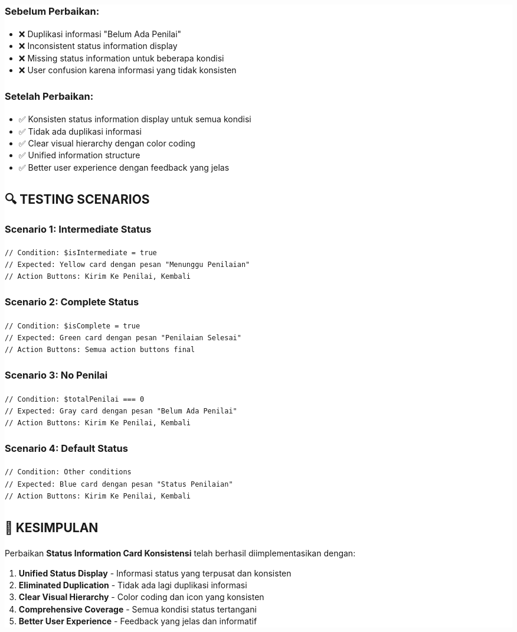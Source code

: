 ### **Sebelum Perbaikan:**
- ❌ Duplikasi informasi "Belum Ada Penilai"
- ❌ Inconsistent status information display
- ❌ Missing status information untuk beberapa kondisi
- ❌ User confusion karena informasi yang tidak konsisten

### **Setelah Perbaikan:**
- ✅ Konsisten status information display untuk semua kondisi
- ✅ Tidak ada duplikasi informasi
- ✅ Clear visual hierarchy dengan color coding
- ✅ Unified information structure
- ✅ Better user experience dengan feedback yang jelas

## 🔍 TESTING SCENARIOS

### **Scenario 1: Intermediate Status**
```blade
// Condition: $isIntermediate = true
// Expected: Yellow card dengan pesan "Menunggu Penilaian"
// Action Buttons: Kirim Ke Penilai, Kembali
```

### **Scenario 2: Complete Status**
```blade
// Condition: $isComplete = true
// Expected: Green card dengan pesan "Penilaian Selesai"
// Action Buttons: Semua action buttons final
```

### **Scenario 3: No Penilai**
```blade
// Condition: $totalPenilai === 0
// Expected: Gray card dengan pesan "Belum Ada Penilai"
// Action Buttons: Kirim Ke Penilai, Kembali
```

### **Scenario 4: Default Status**
```blade
// Condition: Other conditions
// Expected: Blue card dengan pesan "Status Penilaian"
// Action Buttons: Kirim Ke Penilai, Kembali
```

## 🎯 KESIMPULAN

Perbaikan **Status Information Card Konsistensi** telah berhasil diimplementasikan dengan:

1. **Unified Status Display** - Informasi status yang terpusat dan konsisten
2. **Eliminated Duplication** - Tidak ada lagi duplikasi informasi
3. **Clear Visual Hierarchy** - Color coding dan icon yang konsisten
4. **Comprehensive Coverage** - Semua kondisi status tertangani
5. **Better User Experience** - Feedback yang jelas dan informatif

